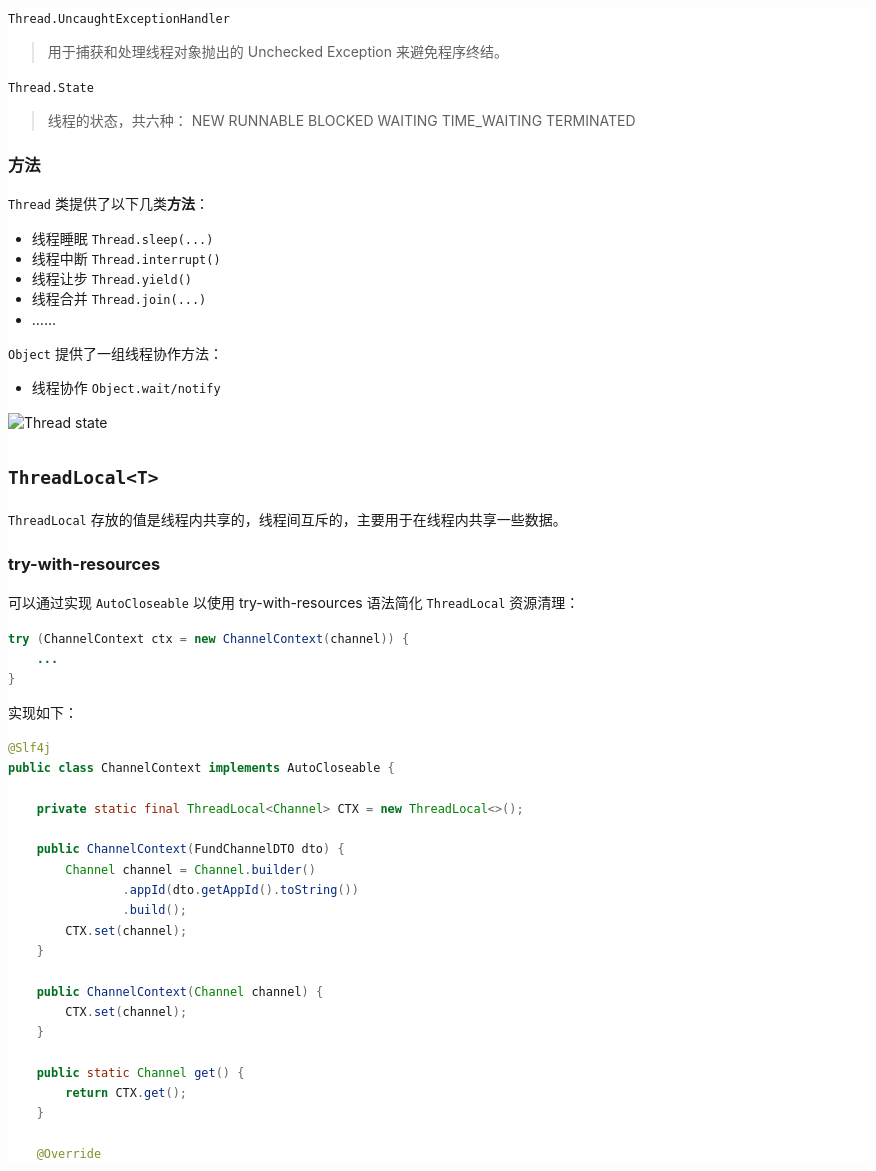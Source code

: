 `Thread.UncaughtExceptionHandler`

> 用于捕获和处理线程对象抛出的 Unchecked Exception 来避免程序终结。

`Thread.State`

> 线程的状态，共六种：
> NEW
> RUNNABLE
> BLOCKED
> WAITING
> TIME_WAITING
> TERMINATED

### 方法

`Thread` 类提供了以下几类**方法**：

* 线程睡眠 `Thread.sleep(...)`
* 线程中断 `Thread.interrupt()`
* 线程让步 `Thread.yield()`
* 线程合并 `Thread.join(...)`
* ……

`Object` 提供了一组线程协作方法：

* 线程协作 `Object.wait/notify`

![Thread state](/img/java/concurrent/thread_state.png)

## `ThreadLocal<T>`

`ThreadLocal` 存放的值是线程内共享的，线程间互斥的，主要用于在线程内共享一些数据。

### try-with-resources

可以通过实现 `AutoCloseable` 以使用 try-with-resources 语法简化 `ThreadLocal` 资源清理：

```java
try (ChannelContext ctx = new ChannelContext(channel)) {
    ...
}
```

实现如下：

```java
@Slf4j
public class ChannelContext implements AutoCloseable {

    private static final ThreadLocal<Channel> CTX = new ThreadLocal<>();

    public ChannelContext(FundChannelDTO dto) {
        Channel channel = Channel.builder()
                .appId(dto.getAppId().toString())
                .build();
        CTX.set(channel);
    }

    public ChannelContext(Channel channel) {
        CTX.set(channel);
    }

    public static Channel get() {
        return CTX.get();
    }

    @Override
```